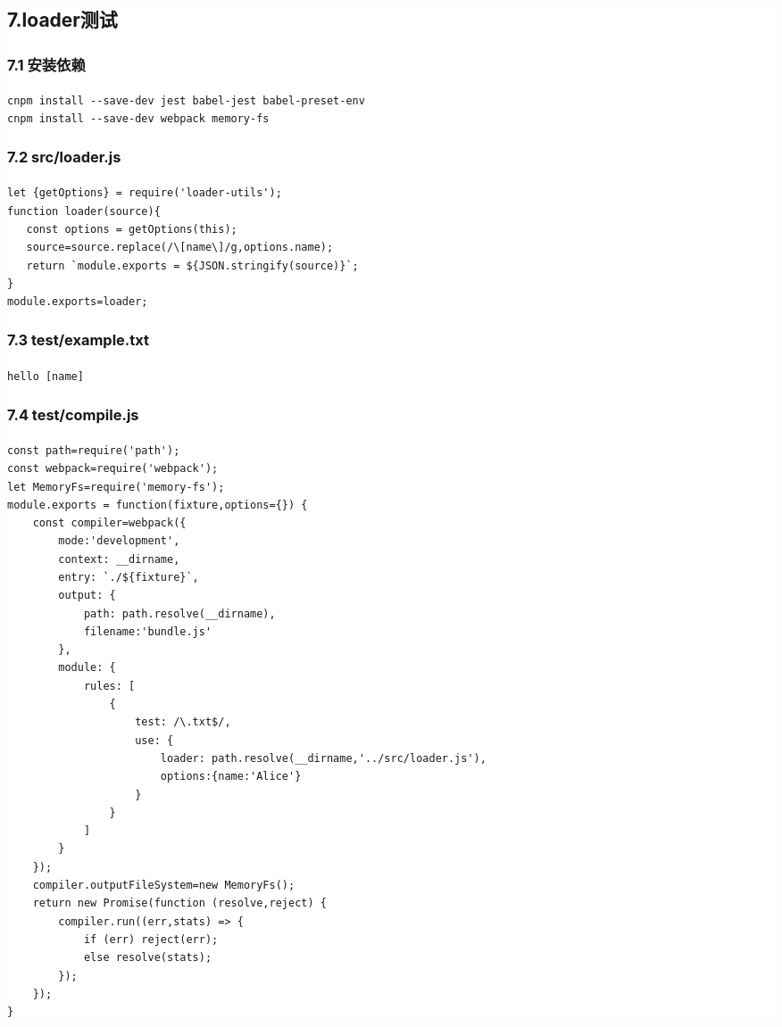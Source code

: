 ## 7.loader测试

### 7.1 安装依赖

```
cnpm install --save-dev jest babel-jest babel-preset-env
cnpm install --save-dev webpack memory-fs

```

### 7.2 src/loader.js

```
let {getOptions} = require('loader-utils');
function loader(source){
   const options = getOptions(this);
   source=source.replace(/\[name\]/g,options.name);
   return `module.exports = ${JSON.stringify(source)}`;
}
module.exports=loader;

```

### 7.3 test/example.txt

```
hello [name]

```

### 7.4 test/compile.js

```
const path=require('path');
const webpack=require('webpack');
let MemoryFs=require('memory-fs');
module.exports = function(fixture,options={}) {
    const compiler=webpack({
        mode:'development',
        context: __dirname,
        entry: `./${fixture}`,
        output: {
            path: path.resolve(__dirname),
            filename:'bundle.js'
        },
        module: {
            rules: [
                {
                    test: /\.txt$/,
                    use: {
                        loader: path.resolve(__dirname,'../src/loader.js'),
                        options:{name:'Alice'}
                    }
                }
            ]
        }
    });
    compiler.outputFileSystem=new MemoryFs();
    return new Promise(function (resolve,reject) {
        compiler.run((err,stats) => {
            if (err) reject(err);
            else resolve(stats);
        });
    });
}
```